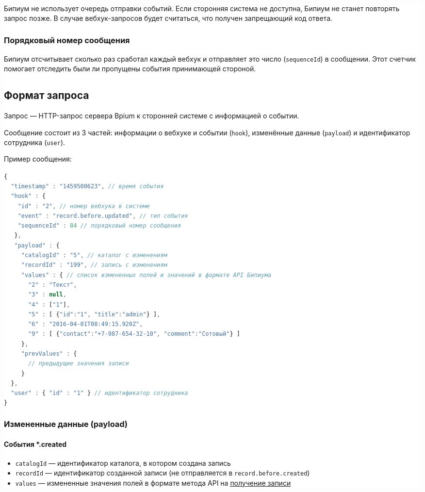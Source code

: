 Бипиум не использует очередь отправки событий. Если сторонняя система не доступна, Бипиум не станет повторять запрос позже. В случае вебхук-запросов будет считаться, что получен запрещающий код ответа.

### Порядковый номер сообщения

Бипиум отсчитывает сколько раз сработал каждый вебхук и отправляет это число (`sequenceId`) в сообщении. Этот счетчик помогает отследить были ли пропущены события принимающей стороной.

## Формат запроса

Запрос — HTTP-запрос сервера Bpium к сторонней системе с информацией о событии.

Сообщение состоит из 3 частей: информации о вебхуке и событии (`hook`), изменённые данные (`payload`) и идентификатор сотрудника (`user`).

Пример сообщения:

```javascript
{
  "timestamp" : "1459500623", // время события
  "hook" : {
    "id" : "2", // номер вебхука в системе
    "event" : "record.before.updated", // тип события
    "sequenceId" : 84 // порядковый номер сообщения
   },
   "payload" : { 
     "catalogId" : "5", // каталог с изменениям
     "recordId" : "199", // запись с изменениям
     "values" : { // список измененных полей и значений в формате API Бипиума
       "2" : "Текст",
       "3" : null,
       "4" : ["1"],
       "5" : [ {"id":"1", "title":"admin"} ],
       "6" : "2016-04-01T08:49:15.920Z",
       "9" : [ {"contact":"+7-987-654-32-10", "comment":"Сотовый"} ]
     },
     "prevValues" : {
       // предыдущие значения записи
     }
  },
  "user" : { "id" : "1" } // идентификатор сотрудника
}
```

### Измененные данные (payload)

#### События \*.created

* `catalogId` — идентификатор каталога, в котором создана запись
* `recordId` — идентификатор созданной записи (не отправляется в `record.before.created`)
* `values` — измененные значения полей в формате метода API на [получение записи](https://docs.bpium.ru/api-records.html#%D0%B7%D0%B0%D0%BF%D0%B8%D1%81%D1%8C)
